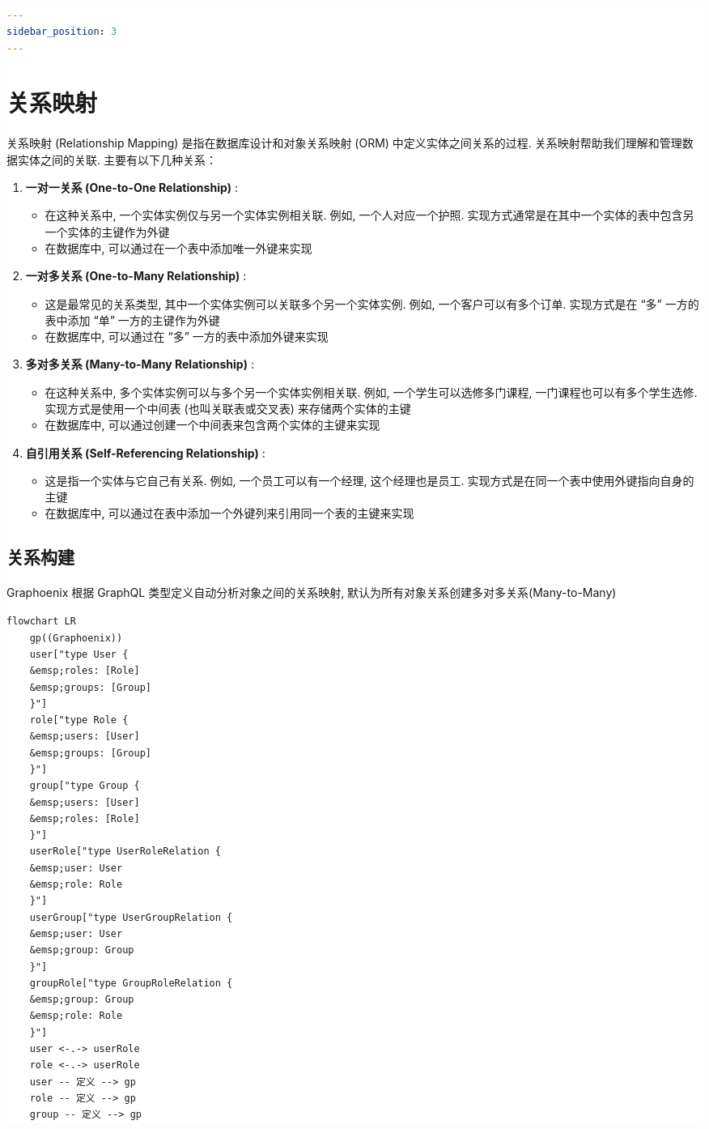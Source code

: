 ```yaml
---
sidebar_position: 3
---
```


# 关系映射

关系映射 (Relationship Mapping) 是指在数据库设计和对象关系映射 (ORM) 中定义实体之间关系的过程. 关系映射帮助我们理解和管理数据实体之间的关联. 主要有以下几种关系：

1. **一对一关系 (One-to-One Relationship)** :

   - 在这种关系中, 一个实体实例仅与另一个实体实例相关联. 例如, 一个人对应一个护照. 实现方式通常是在其中一个实体的表中包含另一个实体的主键作为外键
   - 在数据库中, 可以通过在一个表中添加唯一外键来实现

2. **一对多关系 (One-to-Many Relationship)** :

   - 这是最常见的关系类型, 其中一个实体实例可以关联多个另一个实体实例. 例如, 一个客户可以有多个订单. 实现方式是在 “多” 一方的表中添加 “单” 一方的主键作为外键
   - 在数据库中, 可以通过在 “多” 一方的表中添加外键来实现

3. **多对多关系 (Many-to-Many Relationship)** :

   - 在这种关系中, 多个实体实例可以与多个另一个实体实例相关联. 例如, 一个学生可以选修多门课程, 一门课程也可以有多个学生选修. 实现方式是使用一个中间表 (也叫关联表或交叉表) 来存储两个实体的主键
   - 在数据库中, 可以通过创建一个中间表来包含两个实体的主键来实现

4. **自引用关系 (Self-Referencing Relationship)** :
   - 这是指一个实体与它自己有关系. 例如, 一个员工可以有一个经理, 这个经理也是员工. 实现方式是在同一个表中使用外键指向自身的主键
   - 在数据库中, 可以通过在表中添加一个外键列来引用同一个表的主键来实现

## 关系构建

Graphoenix 根据 GraphQL 类型定义自动分析对象之间的关系映射, 默认为所有对象关系创建多对多关系(Many-to-Many)

```mermaid
flowchart LR
    gp((Graphoenix))
    user["type User {
    &emsp;roles: [Role]
    &emsp;groups: [Group]
    }"]
    role["type Role {
    &emsp;users: [User]
    &emsp;groups: [Group]
    }"]
    group["type Group {
    &emsp;users: [User]
    &emsp;roles: [Role]
    }"]
    userRole["type UserRoleRelation {
    &emsp;user: User
    &emsp;role: Role
    }"]
    userGroup["type UserGroupRelation {
    &emsp;user: User
    &emsp;group: Group
    }"]
    groupRole["type GroupRoleRelation {
    &emsp;group: Group
    &emsp;role: Role
    }"]
    user <-.-> userRole
    role <-.-> userRole
    user -- 定义 --> gp
    role -- 定义 --> gp
    group -- 定义 --> gp
```